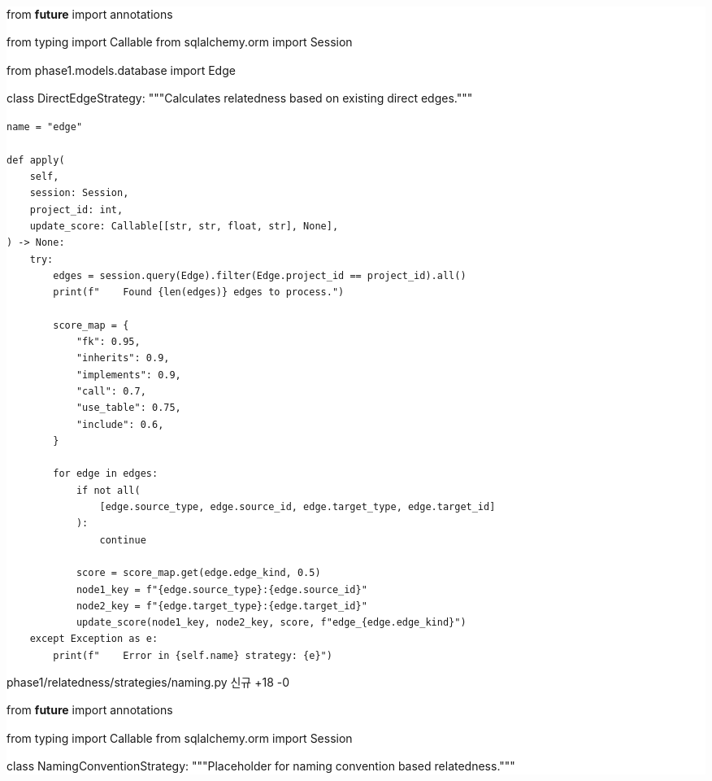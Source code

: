 from __future__ import annotations

from typing import Callable
from sqlalchemy.orm import Session

from phase1.models.database import Edge


class DirectEdgeStrategy:
    """Calculates relatedness based on existing direct edges."""

    name = "edge"

    def apply(
        self,
        session: Session,
        project_id: int,
        update_score: Callable[[str, str, float, str], None],
    ) -> None:
        try:
            edges = session.query(Edge).filter(Edge.project_id == project_id).all()
            print(f"    Found {len(edges)} edges to process.")

            score_map = {
                "fk": 0.95,
                "inherits": 0.9,
                "implements": 0.9,
                "call": 0.7,
                "use_table": 0.75,
                "include": 0.6,
            }

            for edge in edges:
                if not all(
                    [edge.source_type, edge.source_id, edge.target_type, edge.target_id]
                ):
                    continue

                score = score_map.get(edge.edge_kind, 0.5)
                node1_key = f"{edge.source_type}:{edge.source_id}"
                node2_key = f"{edge.target_type}:{edge.target_id}"
                update_score(node1_key, node2_key, score, f"edge_{edge.edge_kind}")
        except Exception as e:
            print(f"    Error in {self.name} strategy: {e}")
phase1/relatedness/strategies/naming.py
신규
+18
-0

from __future__ import annotations

from typing import Callable
from sqlalchemy.orm import Session


class NamingConventionStrategy:
    """Placeholder for naming convention based relatedness."""
